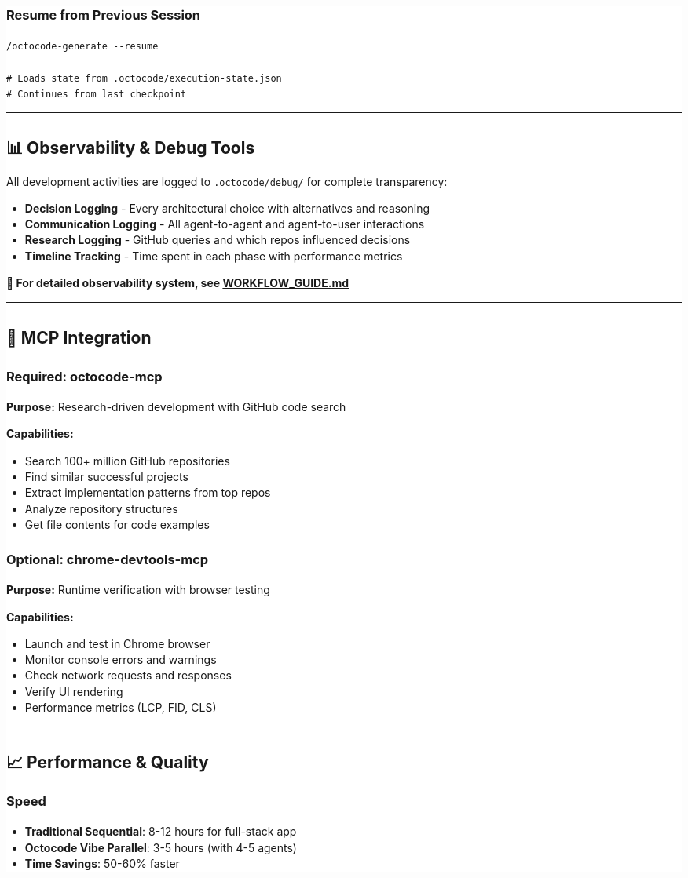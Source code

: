 ### Resume from Previous Session
```
/octocode-generate --resume

# Loads state from .octocode/execution-state.json
# Continues from last checkpoint
```

---

## 📊 Observability & Debug Tools

All development activities are logged to `.octocode/debug/` for complete transparency:
- **Decision Logging** - Every architectural choice with alternatives and reasoning
- **Communication Logging** - All agent-to-agent and agent-to-user interactions
- **Research Logging** - GitHub queries and which repos influenced decisions
- **Timeline Tracking** - Time spent in each phase with performance metrics

**📖 For detailed observability system, see [WORKFLOW_GUIDE.md](./WORKFLOW_GUIDE.md#observability-system)**

---

## 🔧 MCP Integration

### Required: octocode-mcp
**Purpose:** Research-driven development with GitHub code search

**Capabilities:**
- Search 100+ million GitHub repositories
- Find similar successful projects
- Extract implementation patterns from top repos
- Analyze repository structures
- Get file contents for code examples

### Optional: chrome-devtools-mcp
**Purpose:** Runtime verification with browser testing

**Capabilities:**
- Launch and test in Chrome browser
- Monitor console errors and warnings
- Check network requests and responses
- Verify UI rendering
- Performance metrics (LCP, FID, CLS)

---

## 📈 Performance & Quality

### Speed
- **Traditional Sequential**: 8-12 hours for full-stack app
- **Octocode Vibe Parallel**: 3-5 hours (with 4-5 agents)
- **Time Savings**: 50-60% faster
